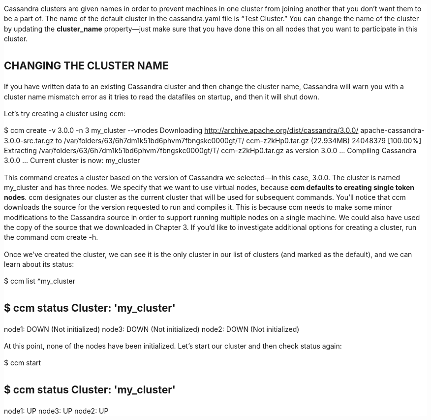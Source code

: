 Cassandra clusters are given names in order to prevent machines in one cluster from joining another that you don’t want them to be a part of. The name of the
default cluster in the cassandra.yaml file is “Test Cluster.” You can change the name of the cluster by updating the **cluster_name** property—just make sure
that you have done this on all nodes that you want to participate in this cluster.

## CHANGING THE CLUSTER NAME
If you have written data to an existing Cassandra cluster and then change the cluster name, Cassandra will warn you with a cluster name mismatch error as it 
tries to read the datafiles on startup, and then it will shut down.

Let’s try creating a cluster using ccm:

$ ccm create -v 3.0.0 -n 3 my_cluster --vnodes
Downloading http://archive.apache.org/dist/cassandra/3.0.0/
  apache-cassandra-3.0.0-src.tar.gz to 
  /var/folders/63/6h7dm1k51bd6phvm7fbngskc0000gt/T/
    ccm-z2kHp0.tar.gz (22.934MB)
  24048379  [100.00%]
Extracting /var/folders/63/6h7dm1k51bd6phvm7fbngskc0000gt/T/
  ccm-z2kHp0.tar.gz as version 3.0.0 ...
Compiling Cassandra 3.0.0 ...
Current cluster is now: my_cluster

This command creates a cluster based on the version of Cassandra we selected—in this case, 3.0.0. The cluster is named my_cluster and has three nodes. 
We specify that we want to use virtual nodes, because **ccm defaults to creating single token nodes**. ccm designates our cluster as the current cluster that
will be used for subsequent commands. You’ll notice that ccm downloads the source for the version requested to run and compiles it. This is because ccm needs
to make some minor modifications to the Cassandra source in order to support running multiple nodes on a single machine. We could also have used the copy of
the source that we downloaded in Chapter 3. If you’d like to investigate additional options for creating a cluster, run the command ccm create -h.

Once we’ve created the cluster, we can see it is the only cluster in our list of clusters (and marked as the default), and we can learn about its status:

$ ccm list
 *my_cluster

$ ccm status
Cluster: 'my_cluster'
---------------------
node1: DOWN (Not initialized)
node3: DOWN (Not initialized)
node2: DOWN (Not initialized)

At this point, none of the nodes have been initialized. Let’s start our cluster and then check status again:

$ ccm start

$ ccm status
Cluster: 'my_cluster'
---------------------
node1: UP
node3: UP
node2: UP

